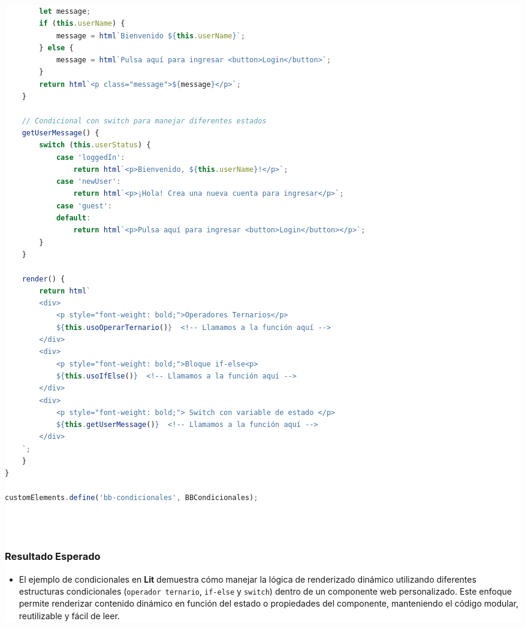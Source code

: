 ```javascript
        let message;
        if (this.userName) {
            message = html`Bienvenido ${this.userName}`;
        } else {
            message = html`Pulsa aquí para ingresar <button>Login</button>`;
        }
        return html`<p class="message">${message}</p>`;
    }

    // Condicional con switch para manejar diferentes estados
    getUserMessage() {
        switch (this.userStatus) {
            case 'loggedIn':
                return html`<p>Bienvenido, ${this.userName}!</p>`;
            case 'newUser':
                return html`<p>¡Hola! Crea una nueva cuenta para ingresar</p>`;
            case 'guest':
            default:
                return html`<p>Pulsa aquí para ingresar <button>Login</button></p>`;
        }
    }

    render() {
        return html`
        <div>
            <p style="font-weight: bold;">Operadores Ternarios</p>
            ${this.usoOperarTernario()}  <!-- Llamamos a la función aquí -->
        </div>
        <div>
            <p style="font-weight: bold;">Bloque if-else<p>
            ${this.usoIfElse()}  <!-- Llamamos a la función aquí -->
        </div>
        <div>
            <p style="font-weight: bold;"> Switch con variable de estado </p>
            ${this.getUserMessage()}  <!-- Llamamos a la función aquí -->
        </div>
    `;
    }
}

customElements.define('bb-condicionales', BBCondicionales);
```

<br><br/>

### Resultado Esperado

- El ejemplo de condicionales en **Lit** demuestra cómo manejar la lógica de renderizado dinámico utilizando diferentes estructuras condicionales (`operador ternario`, `if-else` y `switch`) dentro de un componente web personalizado. Este enfoque permite renderizar contenido dinámico en función del estado o propiedades del componente, manteniendo el código modular, reutilizable y fácil de leer.
